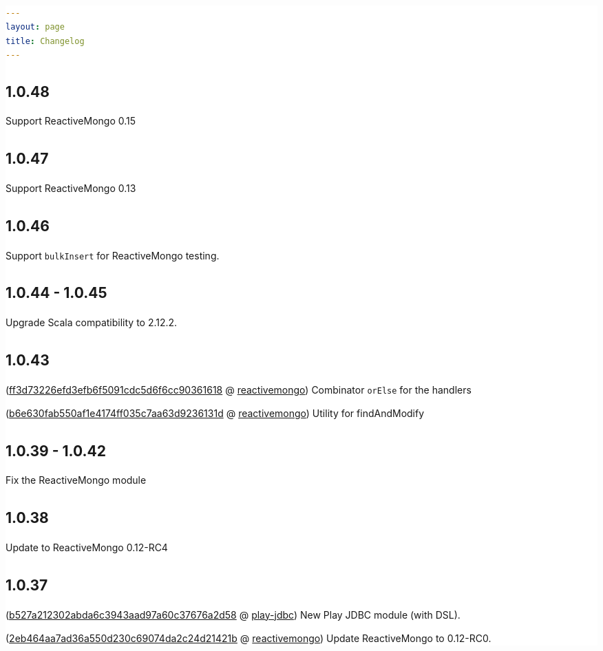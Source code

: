 ```yaml
---
layout: page
title: Changelog
---
```


## 1.0.48

Support ReactiveMongo 0.15

## 1.0.47

Support ReactiveMongo 0.13

## 1.0.46

Support `bulkInsert` for ReactiveMongo testing.

## 1.0.44 - 1.0.45

Upgrade Scala compatibility to 2.12.2.

## 1.0.43

([ff3d73226efd3efb6f5091cdc5d6f6cc90361618](https://github.com/cchantep/acolyte/commit/ff3d73226efd3efb6f5091cdc5d6f6cc90361618) @ [reactivemongo](https://github.com/cchantep/acolyte/tree/master/reactivemongo)) Combinator `orElse` for the handlers

([b6e630fab550af1e4174ff035c7aa63d9236131d](https://github.com/cchantep/acolyte/commit/b6e630fab550af1e4174ff035c7aa63d9236131d) @ [reactivemongo](https://github.com/cchantep/acolyte/tree/master/reactivemongo)) Utility for findAndModify

## 1.0.39 - 1.0.42

Fix the ReactiveMongo module

## 1.0.38

Update to ReactiveMongo 0.12-RC4

## 1.0.37

([b527a212302abda6c3943aad97a60c37676a2d58](https://github.com/cchantep/acolyte/commit/b527a212302abda6c3943aad97a60c37676a2d58) @ [play-jdbc](https://github.com/cchantep/acolyte/tree/master/play-jdbc)) New Play JDBC module (with DSL).

([2eb464aa7ad36a550d230c69074da2c24d21421b](https://github.com/cchantep/acolyte/commit/2eb464aa7ad36a550d230c69074da2c24d21421b) @ [reactivemongo](https://github.com/cchantep/acolyte/tree/master/reactivemongo)) Update ReactiveMongo to 0.12-RC0.
